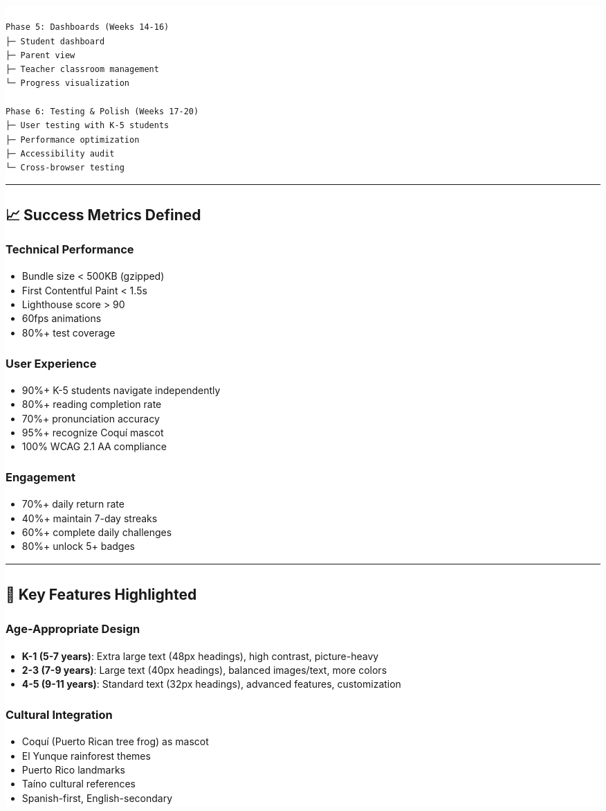 ```

Phase 5: Dashboards (Weeks 14-16)
├─ Student dashboard
├─ Parent view
├─ Teacher classroom management
└─ Progress visualization

Phase 6: Testing & Polish (Weeks 17-20)
├─ User testing with K-5 students
├─ Performance optimization
├─ Accessibility audit
└─ Cross-browser testing
```

---

## 📈 Success Metrics Defined

### Technical Performance
- Bundle size < 500KB (gzipped)
- First Contentful Paint < 1.5s
- Lighthouse score > 90
- 60fps animations
- 80%+ test coverage

### User Experience
- 90%+ K-5 students navigate independently
- 80%+ reading completion rate
- 70%+ pronunciation accuracy
- 95%+ recognize Coquí mascot
- 100% WCAG 2.1 AA compliance

### Engagement
- 70%+ daily return rate
- 40%+ maintain 7-day streaks
- 60%+ complete daily challenges
- 80%+ unlock 5+ badges

---

## 🎨 Key Features Highlighted

### Age-Appropriate Design
- **K-1 (5-7 years)**: Extra large text (48px headings), high contrast, picture-heavy
- **2-3 (7-9 years)**: Large text (40px headings), balanced images/text, more colors
- **4-5 (9-11 years)**: Standard text (32px headings), advanced features, customization

### Cultural Integration
- Coquí (Puerto Rican tree frog) as mascot
- El Yunque rainforest themes
- Puerto Rico landmarks
- Taíno cultural references
- Spanish-first, English-secondary
